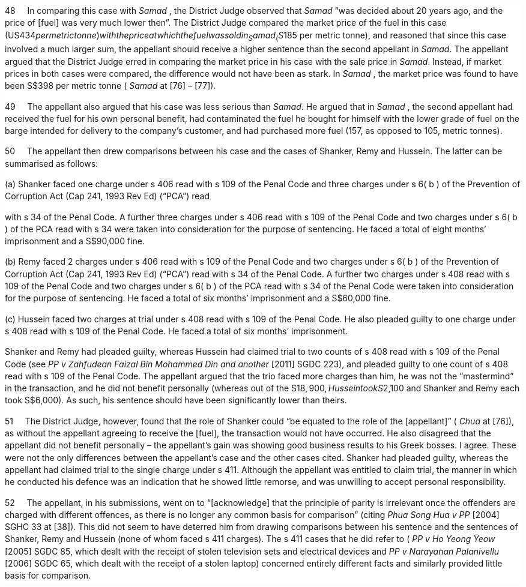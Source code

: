 48     In comparing this case with _Samad_ , the District Judge observed that _Samad_ “was decided about 20 years ago, and the price of [fuel] was very much lower then”. The District Judge compared the market price of the fuel in this case (US$434 per metric tonne) with the price at which the fuel was sold in _Samad_ (S$185 per metric tonne), and reasoned that since this case involved a much larger sum, the appellant should receive a higher sentence than the second appellant in _Samad_. The appellant argued that the District Judge erred in comparing the market price in his case with the sale price in _Samad_. Instead, if market prices in both cases were compared, the difference would not have been as stark. In _Samad_ , the market price was found to have been S$398 per metric tonne ( _Samad_ at [76] – [77]). 

49     The appellant also argued that his case was less serious than _Samad_. He argued that in _Samad_ , the second appellant had received the fuel for his own personal benefit, had contaminated the fuel he bought for himself with the lower grade of fuel on the barge intended for delivery to the company’s customer, and had purchased more fuel (157, as opposed to 105, metric tonnes). 

50     The appellant then drew comparisons between his case and the cases of Shanker, Remy and Hussein. The latter can be summarised as follows: 

 (a) Shanker faced one charge under s 406 read with s 109 of the Penal Code and three charges under s 6( b ) of the Prevention of Corruption Act (Cap 241, 1993 Rev Ed) (“PCA”) read 


 with s 34 of the Penal Code. A further three charges under s 406 read with s 109 of the Penal Code and two charges under s 6( b ) of the PCA read with s 34 were taken into consideration for the purpose of sentencing. He faced a total of eight months’ imprisonment and a S$90,000 fine. 

 (b) Remy faced 2 charges under s 406 read with s 109 of the Penal Code and two charges under s 6( b ) of the Prevention of Corruption Act (Cap 241, 1993 Rev Ed) (“PCA”) read with s 34 of the Penal Code. A further two charges under s 408 read with s 109 of the Penal Code and two charges under s 6( b ) of the PCA read with s 34 of the Penal Code were taken into consideration for the purpose of sentencing. He faced a total of six months’ imprisonment and a S$60,000 fine. 

 (c) Hussein faced two charges at trial under s 408 read with s 109 of the Penal Code. He also pleaded guilty to one charge under s 408 read with s 109 of the Penal Code. He faced a total of six months’ imprisonment. 

Shanker and Remy had pleaded guilty, whereas Hussein had claimed trial to two counts of s 408 read with s 109 of the Penal Code (see _PP v Zahfudean Faizal Bin Mohammed Din and another_ <span class="citation">[2011] SGDC 223</span>), and pleaded guilty to one count of s 408 read with s 109 of the Penal Code. The appellant argued that the trio faced more charges than him, he was not the “mastermind” in the transaction, and he did not benefit personally (whereas out of the S$18,900, Hussein took S$2,100 and Shanker and Remy each took S$6,000). As such, his sentence should have been significantly lower than theirs. 

51     The District Judge, however, found that the role of Shanker could “be equated to the role of the [appellant]” ( _Chua_ at [76]), as without the appellant agreeing to receive the [fuel], the transaction would not have occurred. He also disagreed that the appellant did not benefit personally – the appellant’s gain was showing good business results to his Greek bosses. I agree. These were not the only differences between the appellant’s case and the other cases cited. Shanker had pleaded guilty, whereas the appellant had claimed trial to the single charge under s 411. Although the appellant was entitled to claim trial, the manner in which he conducted his defence was an indication that he showed little remorse, and was unwilling to accept personal responsibility. 

52     The appellant, in his submissions, went on to “[acknowledge] that the principle of parity is irrelevant once the offenders are charged with different offences, as there is no longer any common basis for comparison” (citing _Phua Song Hua v PP_ <span class="citation">[2004] SGHC 33</span> at [38]). This did not seem to have deterred him from drawing comparisons between his sentence and the sentences of Shanker, Remy and Hussein (none of whom faced s 411 charges). The s 411 cases that he did refer to ( _PP v Ho Yeong Yeow_ <span class="citation">[2005] SGDC 85</span>, which dealt with the receipt of stolen television sets and electrical devices and _PP v Narayanan Palanivellu_ <span class="citation">[2006] SGDC 65</span>, which dealt with the receipt of a stolen laptop) concerned entirely different facts and similarly provided little basis for comparison. 
